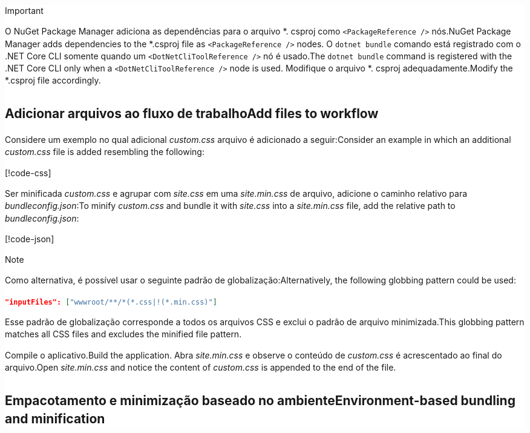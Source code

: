 > [!IMPORTANT]
> <span data-ttu-id="04406-206">O NuGet Package Manager adiciona as dependências para o arquivo \*. csproj como `<PackageReference />` nós.</span><span class="sxs-lookup"><span data-stu-id="04406-206">NuGet Package Manager adds dependencies to the \*.csproj file as `<PackageReference />` nodes.</span></span> <span data-ttu-id="04406-207">O `dotnet bundle` comando está registrado com o .NET Core CLI somente quando um `<DotNetCliToolReference />` nó é usado.</span><span class="sxs-lookup"><span data-stu-id="04406-207">The `dotnet bundle` command is registered with the .NET Core CLI only when a `<DotNetCliToolReference />` node is used.</span></span> <span data-ttu-id="04406-208">Modifique o arquivo \*. csproj adequadamente.</span><span class="sxs-lookup"><span data-stu-id="04406-208">Modify the \*.csproj file accordingly.</span></span>

## <a name="add-files-to-workflow"></a><span data-ttu-id="04406-209">Adicionar arquivos ao fluxo de trabalho</span><span class="sxs-lookup"><span data-stu-id="04406-209">Add files to workflow</span></span>

<span data-ttu-id="04406-210">Considere um exemplo no qual adicional *custom.css* arquivo é adicionado a seguir:</span><span class="sxs-lookup"><span data-stu-id="04406-210">Consider an example in which an additional *custom.css* file is added resembling the following:</span></span>

[!code-css[](../client-side/bundling-and-minification/samples/BuildBundlerMinifierApp/wwwroot/css/custom.css)]

<span data-ttu-id="04406-211">Ser minificada *custom.css* e agrupar com *site.css* em uma *site.min.css* de arquivo, adicione o caminho relativo para *bundleconfig.json*:</span><span class="sxs-lookup"><span data-stu-id="04406-211">To minify *custom.css* and bundle it with *site.css* into a *site.min.css* file, add the relative path to *bundleconfig.json*:</span></span>

[!code-json[](../client-side/bundling-and-minification/samples/BuildBundlerMinifierApp/bundleconfig2.json?highlight=6)]

> [!NOTE]
> <span data-ttu-id="04406-212">Como alternativa, é possível usar o seguinte padrão de globalização:</span><span class="sxs-lookup"><span data-stu-id="04406-212">Alternatively, the following globbing pattern could be used:</span></span>
>
> ```json
> "inputFiles": ["wwwroot/**/*(*.css|!(*.min.css)"]
> ```
>
> <span data-ttu-id="04406-213">Esse padrão de globalização corresponde a todos os arquivos CSS e exclui o padrão de arquivo minimizada.</span><span class="sxs-lookup"><span data-stu-id="04406-213">This globbing pattern matches all CSS files and excludes the minified file pattern.</span></span>

<span data-ttu-id="04406-214">Compile o aplicativo.</span><span class="sxs-lookup"><span data-stu-id="04406-214">Build the application.</span></span> <span data-ttu-id="04406-215">Abra *site.min.css* e observe o conteúdo de *custom.css* é acrescentado ao final do arquivo.</span><span class="sxs-lookup"><span data-stu-id="04406-215">Open *site.min.css* and notice the content of *custom.css* is appended to the end of the file.</span></span>

## <a name="environment-based-bundling-and-minification"></a><span data-ttu-id="04406-216">Empacotamento e minimização baseado no ambiente</span><span class="sxs-lookup"><span data-stu-id="04406-216">Environment-based bundling and minification</span></span>

